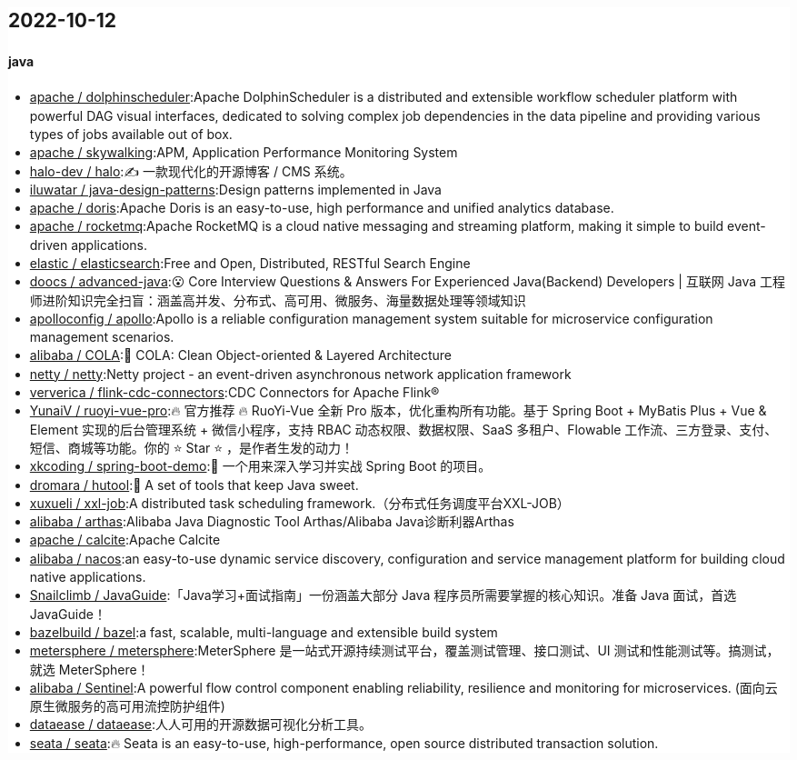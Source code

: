 ## 2022-10-12

#### java
* [apache / dolphinscheduler](https://github.com/apache/dolphinscheduler):Apache DolphinScheduler is a distributed and extensible workflow scheduler platform with powerful DAG visual interfaces, dedicated to solving complex job dependencies in the data pipeline and providing various types of jobs available out of box.
* [apache / skywalking](https://github.com/apache/skywalking):APM, Application Performance Monitoring System
* [halo-dev / halo](https://github.com/halo-dev/halo):✍
一款现代化的开源博客 / CMS 系统。
* [iluwatar / java-design-patterns](https://github.com/iluwatar/java-design-patterns):Design patterns implemented in Java
* [apache / doris](https://github.com/apache/doris):Apache Doris is an easy-to-use, high performance and unified analytics database.
* [apache / rocketmq](https://github.com/apache/rocketmq):Apache RocketMQ is a cloud native messaging and streaming platform, making it simple to build event-driven applications.
* [elastic / elasticsearch](https://github.com/elastic/elasticsearch):Free and Open, Distributed, RESTful Search Engine
* [doocs / advanced-java](https://github.com/doocs/advanced-java):😮
Core Interview Questions & Answers For Experienced Java(Backend) Developers | 互联网 Java 工程师进阶知识完全扫盲：涵盖高并发、分布式、高可用、微服务、海量数据处理等领域知识
* [apolloconfig / apollo](https://github.com/apolloconfig/apollo):Apollo is a reliable configuration management system suitable for microservice configuration management scenarios.
* [alibaba / COLA](https://github.com/alibaba/COLA):🥤
COLA: Clean Object-oriented & Layered Architecture
* [netty / netty](https://github.com/netty/netty):Netty project - an event-driven asynchronous network application framework
* [ververica / flink-cdc-connectors](https://github.com/ververica/flink-cdc-connectors):CDC Connectors for Apache Flink®
* [YunaiV / ruoyi-vue-pro](https://github.com/YunaiV/ruoyi-vue-pro):🔥
官方推荐
🔥
RuoYi-Vue 全新 Pro 版本，优化重构所有功能。基于 Spring Boot + MyBatis Plus + Vue & Element 实现的后台管理系统 + 微信小程序，支持 RBAC 动态权限、数据权限、SaaS 多租户、Flowable 工作流、三方登录、支付、短信、商城等功能。你的
⭐️
Star
⭐️
，是作者生发的动力！
* [xkcoding / spring-boot-demo](https://github.com/xkcoding/spring-boot-demo):🚀
一个用来深入学习并实战 Spring Boot 的项目。
* [dromara / hutool](https://github.com/dromara/hutool):🍬
A set of tools that keep Java sweet.
* [xuxueli / xxl-job](https://github.com/xuxueli/xxl-job):A distributed task scheduling framework.（分布式任务调度平台XXL-JOB）
* [alibaba / arthas](https://github.com/alibaba/arthas):Alibaba Java Diagnostic Tool Arthas/Alibaba Java诊断利器Arthas
* [apache / calcite](https://github.com/apache/calcite):Apache Calcite
* [alibaba / nacos](https://github.com/alibaba/nacos):an easy-to-use dynamic service discovery, configuration and service management platform for building cloud native applications.
* [Snailclimb / JavaGuide](https://github.com/Snailclimb/JavaGuide):「Java学习+面试指南」一份涵盖大部分 Java 程序员所需要掌握的核心知识。准备 Java 面试，首选 JavaGuide！
* [bazelbuild / bazel](https://github.com/bazelbuild/bazel):a fast, scalable, multi-language and extensible build system
* [metersphere / metersphere](https://github.com/metersphere/metersphere):MeterSphere 是一站式开源持续测试平台，覆盖测试管理、接口测试、UI 测试和性能测试等。搞测试，就选 MeterSphere！
* [alibaba / Sentinel](https://github.com/alibaba/Sentinel):A powerful flow control component enabling reliability, resilience and monitoring for microservices. (面向云原生微服务的高可用流控防护组件)
* [dataease / dataease](https://github.com/dataease/dataease):人人可用的开源数据可视化分析工具。
* [seata / seata](https://github.com/seata/seata):🔥
Seata is an easy-to-use, high-performance, open source distributed transaction solution.
